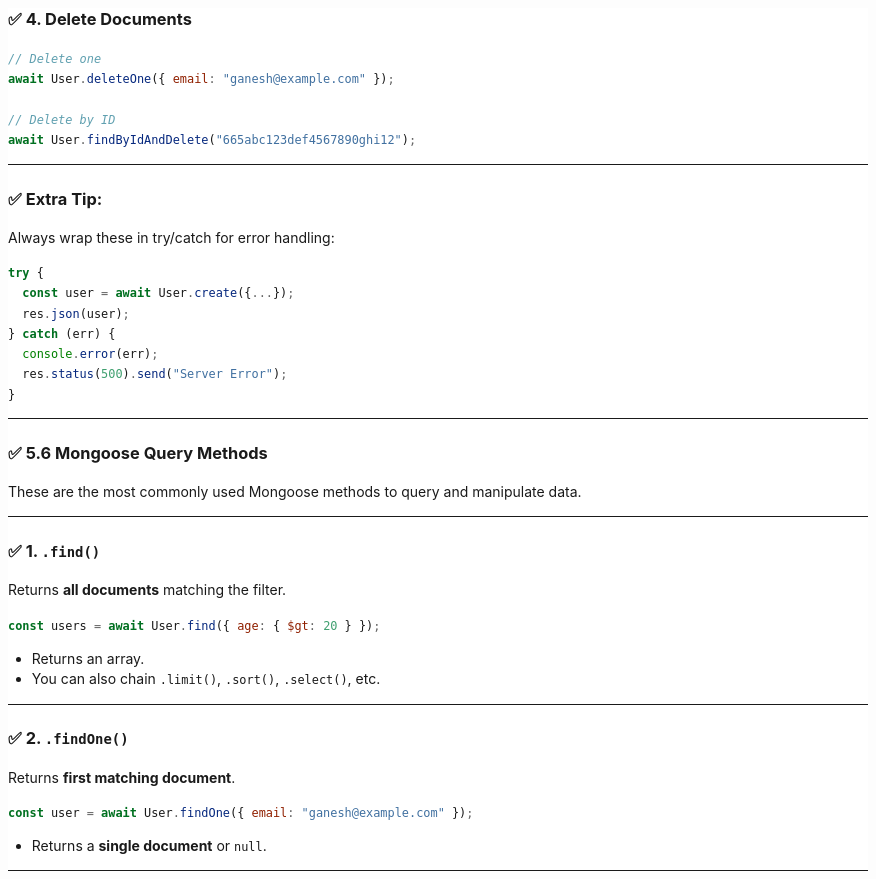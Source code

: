 
### ✅ 4. **Delete** Documents

```js
// Delete one
await User.deleteOne({ email: "ganesh@example.com" });

// Delete by ID
await User.findByIdAndDelete("665abc123def4567890ghi12");
```

---

### ✅ Extra Tip:

Always wrap these in try/catch for error handling:

```js
try {
  const user = await User.create({...});
  res.json(user);
} catch (err) {
  console.error(err);
  res.status(500).send("Server Error");
}
```

---

### ✅ **5.6 Mongoose Query Methods**

These are the most commonly used Mongoose methods to query and manipulate data.

---

### ✅ 1. **`.find()`**

Returns **all documents** matching the filter.

```js
const users = await User.find({ age: { $gt: 20 } });
```

* Returns an array.
* You can also chain `.limit()`, `.sort()`, `.select()`, etc.

---

### ✅ 2. **`.findOne()`**

Returns **first matching document**.

```js
const user = await User.findOne({ email: "ganesh@example.com" });
```

* Returns a **single document** or `null`.

---
